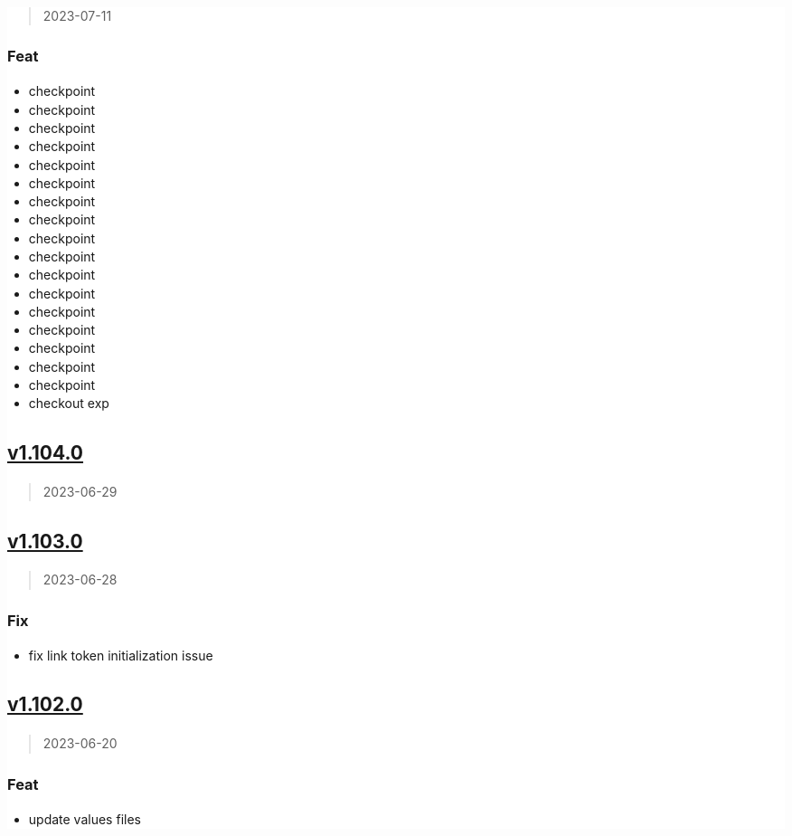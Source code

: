 > 2023-07-11

### Feat

* checkpoint
* checkpoint
* checkpoint
* checkpoint
* checkpoint
* checkpoint
* checkpoint
* checkpoint
* checkpoint
* checkpoint
* checkpoint
* checkpoint
* checkpoint
* checkpoint
* checkpoint
* checkpoint
* checkpoint
* checkout exp


<a name="v1.104.0"></a>
## [v1.104.0](https://github.com/SimifiniiCTO/simfiny-financial-integration-service/compare/v1.103.0...v1.104.0)

> 2023-06-29


<a name="v1.103.0"></a>
## [v1.103.0](https://github.com/SimifiniiCTO/simfiny-financial-integration-service/compare/v1.102.0...v1.103.0)

> 2023-06-28

### Fix

* fix link token initialization issue


<a name="v1.102.0"></a>
## [v1.102.0](https://github.com/SimifiniiCTO/simfiny-financial-integration-service/compare/v1.101.0...v1.102.0)

> 2023-06-20

### Feat

* update values files

